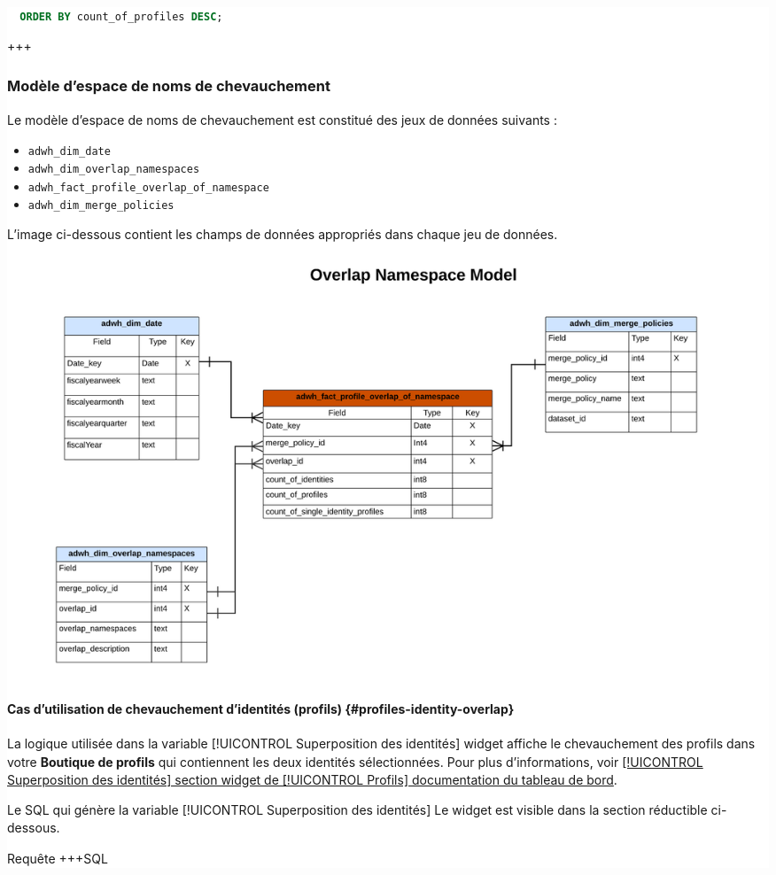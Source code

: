 ```sql
  ORDER BY count_of_profiles DESC;
```

+++

### Modèle d’espace de noms de chevauchement

Le modèle d’espace de noms de chevauchement est constitué des jeux de données suivants :

- `adwh_dim_date`
- `adwh_dim_overlap_namespaces`
- `adwh_fact_profile_overlap_of_namespace`
- `adwh_dim_merge_policies`

L’image ci-dessous contient les champs de données appropriés dans chaque jeu de données.

![Un ERD du modèle d’espace de noms de chevauchement.](../images/cdp-insights/overlap-namespace-model.png)

#### Cas d’utilisation de chevauchement d’identités (profils) {#profiles-identity-overlap}

La logique utilisée dans la variable [!UICONTROL Superposition des identités] widget affiche le chevauchement des profils dans votre **Boutique de profils** qui contiennent les deux identités sélectionnées. Pour plus d’informations, voir [[!UICONTROL Superposition des identités] section widget de [!UICONTROL Profils] documentation du tableau de bord](../guides/profiles.md#identity-overlap).

Le SQL qui génère la variable [!UICONTROL Superposition des identités] Le widget est visible dans la section réductible ci-dessous.

Requête +++SQL
